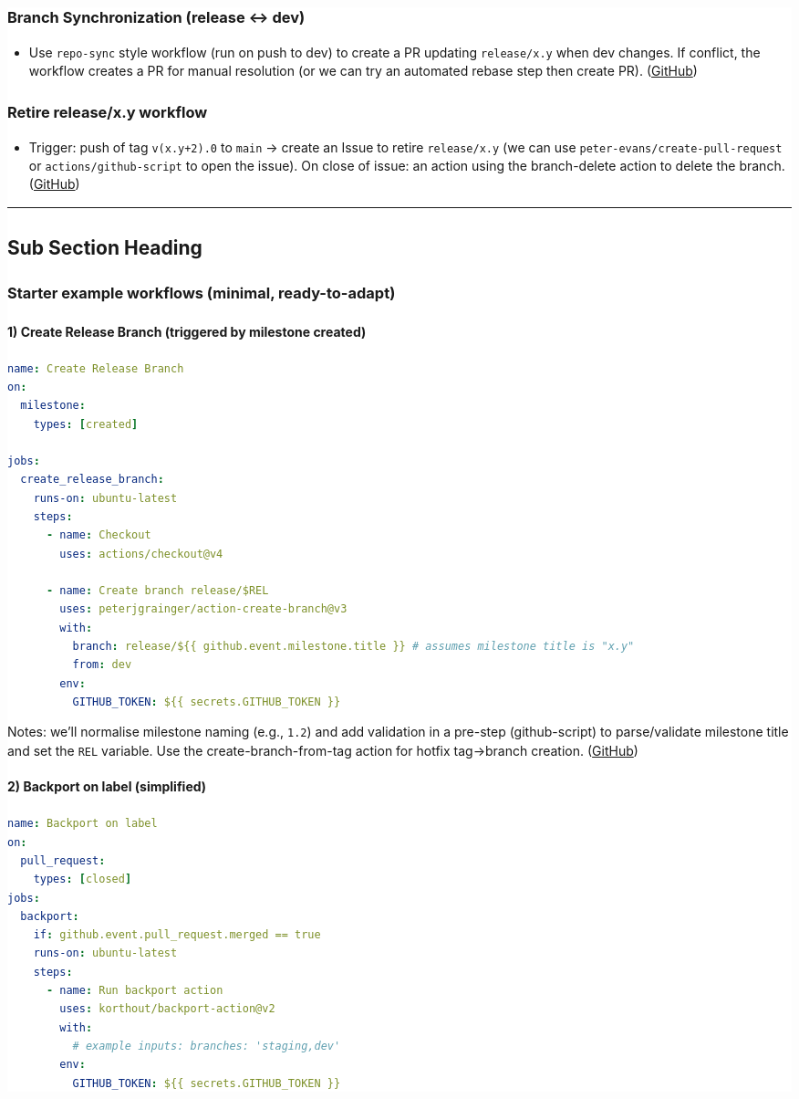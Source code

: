 ### Branch Synchronization (release ↔ dev)

* Use `repo-sync` style workflow (run on push to dev) to create a PR updating `release/x.y` when dev changes. If conflict, the workflow creates a PR for manual resolution (or we can try an automated rebase step then create PR). ([GitHub][9])

### Retire release/x.y workflow

* Trigger: push of tag `v(x.y+2).0` to `main` → create an Issue to retire `release/x.y` (we can use `peter-evans/create-pull-request` or `actions/github-script` to open the issue). On close of issue: an action using the branch-delete action to delete the branch. ([GitHub][3])

---

## Sub Section Heading

### Starter example workflows (minimal, ready-to-adapt)

#### 1) Create Release Branch (triggered by milestone created)

```yaml
name: Create Release Branch
on:
  milestone:
    types: [created]

jobs:
  create_release_branch:
    runs-on: ubuntu-latest
    steps:
      - name: Checkout
        uses: actions/checkout@v4

      - name: Create branch release/$REL
        uses: peterjgrainger/action-create-branch@v3
        with:
          branch: release/${{ github.event.milestone.title }} # assumes milestone title is "x.y"
          from: dev
        env:
          GITHUB_TOKEN: ${{ secrets.GITHUB_TOKEN }}
```

Notes: we’ll normalise milestone naming (e.g., `1.2`) and add validation in a pre-step (github-script) to parse/validate milestone title and set the `REL` variable. Use the create-branch-from-tag action for hotfix tag→branch creation. ([GitHub][1])

#### 2) Backport on label (simplified)

```yaml
name: Backport on label
on:
  pull_request:
    types: [closed]
jobs:
  backport:
    if: github.event.pull_request.merged == true
    runs-on: ubuntu-latest
    steps:
      - name: Run backport action
        uses: korthout/backport-action@v2
        with:
          # example inputs: branches: 'staging,dev'
        env:
          GITHUB_TOKEN: ${{ secrets.GITHUB_TOKEN }}
```

[1]: https://github.com/marketplace/actions/create-branch?utm_source=chatgpt.com "Actions · GitHub Marketplace - Create Branch"
[2]: https://github.com/marketplace/actions/create-a-branch?utm_source=chatgpt.com "Marketplace - Actions - Create a Branch"
[3]: https://github.com/marketplace/actions/delete-multiple-branches?utm_source=chatgpt.com "Delete multiple branches · Actions"
[4]: https://github.com/actions/labeler?utm_source=chatgpt.com "An action for automatically labelling pull requests"
[5]: https://github.com/korthout/backport-action?utm_source=chatgpt.com "korthout/backport-action"
[6]: https://github.com/pascalgn/automerge-action?utm_source=chatgpt.com "pascalgn/automerge-action"
[7]: https://github.com/marketplace/actions/review-assign-action?utm_source=chatgpt.com "Review Assign Action - GitHub Marketplace"
[8]: https://github.com/peter-evans/create-pull-request?utm_source=chatgpt.com "peter-evans/create-pull-request"
[9]: https://github.com/repo-sync/repo-sync?utm_source=chatgpt.com "Repo Sync"
[10]: https://github.com/marketplace/actions/backporting?utm_source=chatgpt.com "Marketplace - Actions - Backporting"
